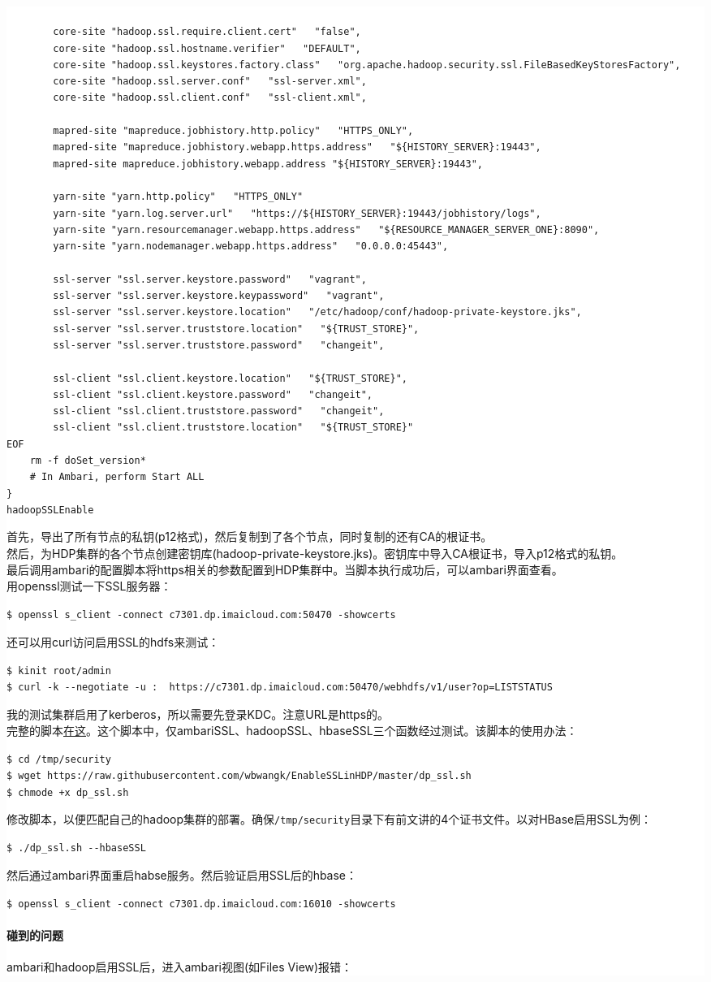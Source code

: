 ```

        core-site "hadoop.ssl.require.client.cert"   "false",
        core-site "hadoop.ssl.hostname.verifier"   "DEFAULT",
        core-site "hadoop.ssl.keystores.factory.class"   "org.apache.hadoop.security.ssl.FileBasedKeyStoresFactory",
        core-site "hadoop.ssl.server.conf"   "ssl-server.xml",
        core-site "hadoop.ssl.client.conf"   "ssl-client.xml",

        mapred-site "mapreduce.jobhistory.http.policy"   "HTTPS_ONLY",
        mapred-site "mapreduce.jobhistory.webapp.https.address"   "${HISTORY_SERVER}:19443",
        mapred-site mapreduce.jobhistory.webapp.address "${HISTORY_SERVER}:19443",

        yarn-site "yarn.http.policy"   "HTTPS_ONLY"
        yarn-site "yarn.log.server.url"   "https://${HISTORY_SERVER}:19443/jobhistory/logs",
        yarn-site "yarn.resourcemanager.webapp.https.address"   "${RESOURCE_MANAGER_SERVER_ONE}:8090",
        yarn-site "yarn.nodemanager.webapp.https.address"   "0.0.0.0:45443",

        ssl-server "ssl.server.keystore.password"   "vagrant",
        ssl-server "ssl.server.keystore.keypassword"   "vagrant",
        ssl-server "ssl.server.keystore.location"   "/etc/hadoop/conf/hadoop-private-keystore.jks",
        ssl-server "ssl.server.truststore.location"   "${TRUST_STORE}",
        ssl-server "ssl.server.truststore.password"   "changeit",

        ssl-client "ssl.client.keystore.location"   "${TRUST_STORE}",
        ssl-client "ssl.client.keystore.password"   "changeit",
        ssl-client "ssl.client.truststore.password"   "changeit",
        ssl-client "ssl.client.truststore.location"   "${TRUST_STORE}"
EOF
    rm -f doSet_version*
    # In Ambari, perform Start ALL
}
hadoopSSLEnable
```
首先，导出了所有节点的私钥(p12格式)，然后复制到了各个节点，同时复制的还有CA的根证书。  
然后，为HDP集群的各个节点创建密钥库(hadoop-private-keystore.jks)。密钥库中导入CA根证书，导入p12格式的私钥。  
最后调用ambari的配置脚本将https相关的参数配置到HDP集群中。当脚本执行成功后，可以ambari界面查看。  
用openssl测试一下SSL服务器：
```
$ openssl s_client -connect c7301.dp.imaicloud.com:50470 -showcerts
```
还可以用curl访问启用SSL的hdfs来测试：
```
$ kinit root/admin
$ curl -k --negotiate -u :  https://c7301.dp.imaicloud.com:50470/webhdfs/v1/user?op=LISTSTATUS
```
我的测试集群启用了kerberos，所以需要先登录KDC。注意URL是https的。  
完整的脚本[在这](https://github.com/wbwangk/EnableSSLinHDP/blob/master/dp_ssl.sh)。这个脚本中，仅ambariSSL、hadoopSSL、hbaseSSL三个函数经过测试。该脚本的使用办法：
```
$ cd /tmp/security
$ wget https://raw.githubusercontent.com/wbwangk/EnableSSLinHDP/master/dp_ssl.sh
$ chmode +x dp_ssl.sh
```
修改脚本，以便匹配自己的hadoop集群的部署。确保`/tmp/security`目录下有前文讲的4个证书文件。以对HBase启用SSL为例：
```
$ ./dp_ssl.sh --hbaseSSL
```
然后通过ambari界面重启habse服务。然后验证启用SSL后的hbase：
```
$ openssl s_client -connect c7301.dp.imaicloud.com:16010 -showcerts
```
#### 碰到的问题
ambari和hadoop启用SSL后，进入ambari视图(如Files View)报错：
```
```